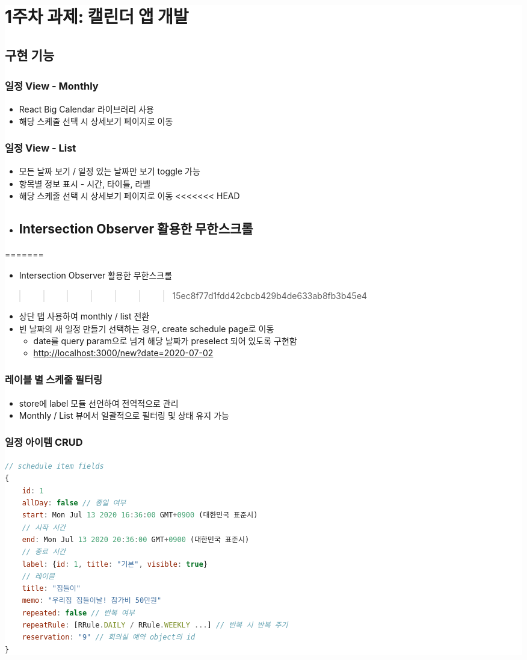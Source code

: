 # 1주차 과제: 캘린더 앱 개발

## 구현 기능

### 일정 View - Monthly

- React Big Calendar 라이브러리 사용
- 해당 스케줄 선택 시 상세보기 페이지로 이동

### 일정 View - List

- 모든 날짜 보기 / 일정 있는 날짜만 보기 toggle 가능
- 항목별 정보 표시 - 시간, 타이틀, 라벨
- 해당 스케줄 선택 시 상세보기 페이지로 이동
<<<<<<< HEAD
- ## Intersection Observer 활용한 무한스크롤
=======
- Intersection Observer 활용한 무한스크롤
>>>>>>> 15ec8f77d1fdd42cbcb429b4de633ab8fb3b45e4
- 상단 탭 사용하여 monthly / list 전환
- 빈 날짜의 새 일정 만들기 선택하는 경우, create schedule page로 이동
  - date를 query param으로 넘겨 해당 날짜가 preselect 되어 있도록 구현함
  - [http://localhost:3000/new?date=2020-07-02](http://localhost:3000/new?date=2020-07-02)

### 레이블 별 스케줄 필터링

- store에 label 모듈 선언하여 전역적으로 관리
- Monthly / List 뷰에서 일괄적으로 필터링 및 상태 유지 가능

### 일정 아이템 CRUD

```jsx
// schedule item fields
{
	id: 1
	allDay: false // 종일 여부
	start: Mon Jul 13 2020 16:36:00 GMT+0900 (대한민국 표준시)
	// 시작 시간
	end: Mon Jul 13 2020 20:36:00 GMT+0900 (대한민국 표준시)
	// 종료 시간
	label: {id: 1, title: "기본", visible: true}
	// 레이블
	title: "집들이"
	memo: "우리집 집들이날! 참가비 50만원"
	repeated: false // 반복 여부
	repeatRule: [RRule.DAILY / RRule.WEEKLY ...] // 반복 시 반복 주기
	reservation: "9" // 회의실 예약 object의 id
}
```
